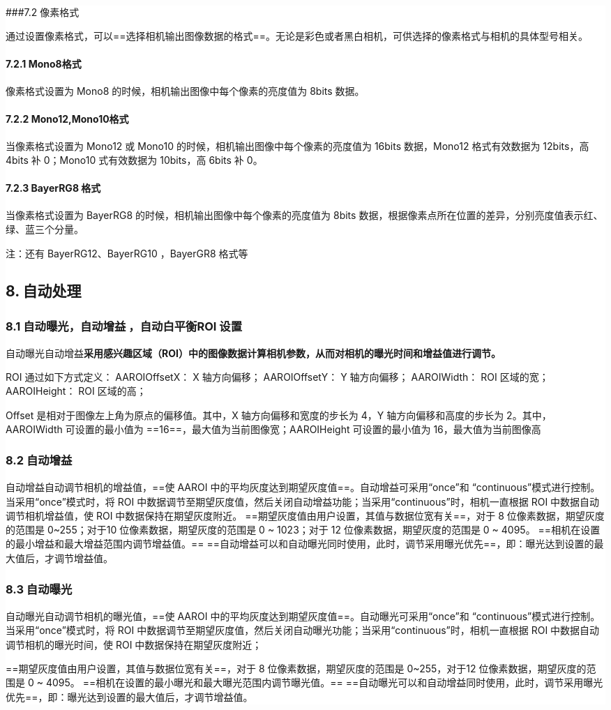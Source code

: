 ###7.2 像素格式

通过设置像素格式，可以==选择相机输出图像数据的格式==。无论是彩色或者黑白相机，可供选择的像素格式与相机的具体型号相关。

#### 7.2.1 Mono8格式

像素格式设置为 Mono8 的时候，相机输出图像中每个像素的亮度值为 8bits 数据。

#### 7.2.2 Mono12,Mono10格式

当像素格式设置为 Mono12 或 Mono10 的时候，相机输出图像中每个像素的亮度值为 16bits 数据，Mono12 格式有效数据为 12bits，高 4bits 补 0；Mono10 式有效数据为 10bits，高 6bits 补 0。

#### 7.2.3 BayerRG8 格式

当像素格式设置为 BayerRG8 的时候，相机输出图像中每个像素的亮度值为 8bits 数据，根据像素点所在位置的差异，分别亮度值表示红、绿、蓝三个分量。

注：还有 BayerRG12、BayerRG10 ，BayerGR8 格式等



## 8. 自动处理

### 8.1 自动曝光，自动增益 ，自动白平衡ROI 设置

自动曝光自动增益**采用感兴趣区域（ROI）中的图像数据计算相机参数，从而对相机的曝光时间和增益值进行调节。**

ROI 通过如下方式定义：
           AAROIOffsetX： X 轴方向偏移；
           AAROIOffsetY： Y 轴方向偏移；
           AAROIWidth： ROI 区域的宽；
           AAROIHeight： ROI 区域的高；

Offset 是相对于图像左上角为原点的偏移值。其中，X 轴方向偏移和宽度的步长为 4，Y 轴方向偏移和高度的步长为 2。其中， AAROIWidth 可设置的最小值为 ==16==，最大值为当前图像宽；AAROIHeight 可设置的最小值为 16，最大值为当前图像高

### 8.2 自动增益

自动增益自动调节相机的增益值，==使 AAROI 中的平均灰度达到期望灰度值==。自动增益可采用“once”和
“continuous”模式进行控制。
当采用“once”模式时，将 ROI 中数据调节至期望灰度值，然后关闭自动增益功能；当采用“continuous”时，相机一直根据 ROI 中数据自动调节相机增益值，使 ROI 中数据保持在期望灰度附近。
==期望灰度值由用户设置，其值与数据位宽有关==，对于 8 位像素数据，期望灰度的范围是 0~255；对于10 位像素数据，期望灰度的范围是 0 ~ 1023；对于 12 位像素数据，期望灰度的范围是 0 ~ 4095。
==相机在设置的最小增益和最大增益范围内调节增益值。==
==自动增益可以和自动曝光同时使用，此时，调节采用曝光优先==，即：曝光达到设置的最大值后，才调节增益值。

### 8.3 自动曝光

自动曝光自动调节相机的曝光值，==使 AAROI 中的平均灰度达到期望灰度值==。自动曝光可采用“once”和
“continuous”模式进行控制。
当采用“once”模式时，将 ROI 中数据调节至期望灰度值，然后关闭自动曝光功能；当采用“continuous”时，相机一直根据 ROI 中数据自动调节相机的曝光时间，使 ROI 中数据保持在期望灰度附近；

==期望灰度值由用户设置，其值与数据位宽有关==，对于 8 位像素数据，期望灰度的范围是 0~255，对于12 位像素数据，期望灰度的范围是 0 ~ 4095。
==相机在设置的最小曝光和最大曝光范围内调节曝光值。==
==自动曝光可以和自动增益同时使用，此时，调节采用曝光优先==，即：曝光达到设置的最大值后，才调节增益值。
